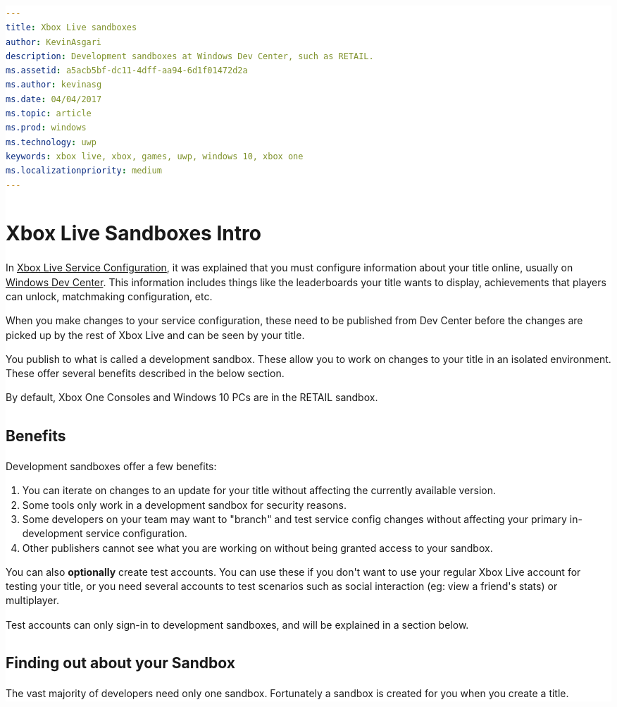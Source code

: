 ```yaml
---
title: Xbox Live sandboxes
author: KevinAsgari
description: Development sandboxes at Windows Dev Center, such as RETAIL.
ms.assetid: a5acb5bf-dc11-4dff-aa94-6d1f01472d2a
ms.author: kevinasg
ms.date: 04/04/2017
ms.topic: article
ms.prod: windows
ms.technology: uwp
keywords: xbox live, xbox, games, uwp, windows 10, xbox one
ms.localizationpriority: medium
---
```


# Xbox Live Sandboxes Intro

In [Xbox Live Service Configuration](xbox-live-service-configuration.md), it was explained that you must configure information about your title online, usually on [Windows Dev Center](http://dev.windows.com).  This information includes things like the leaderboards your title wants to display, achievements that players can unlock, matchmaking configuration, etc.

When you make changes to your service configuration, these need to be published from Dev Center before the changes are picked up by the rest of Xbox Live and can be seen by your title.

You publish to what is called a development sandbox.  These allow you to work on changes to your title in an isolated environment.  These offer several benefits described in the below section.

By default, Xbox One Consoles and Windows 10 PCs are in the RETAIL sandbox.

## Benefits

Development sandboxes offer a few benefits:

1. You can iterate on changes to an update for your title without affecting the currently available version.
2. Some tools only work in a development sandbox for security reasons.
3. Some developers on your team may want to "branch" and test service config changes without affecting your primary in-development service configuration.
4. Other publishers cannot see what you are working on without being granted access to your sandbox.

You can also **optionally** create test accounts.  You can use these if you don't want to use your regular Xbox Live account for testing your title, or you need several accounts to test scenarios such as social interaction (eg: view a friend's stats) or multiplayer.

Test accounts can only sign-in to development sandboxes, and will be explained in a section below.

## Finding out about your Sandbox

The vast majority of developers need only one sandbox.  Fortunately a sandbox is created for you when you create a title.
